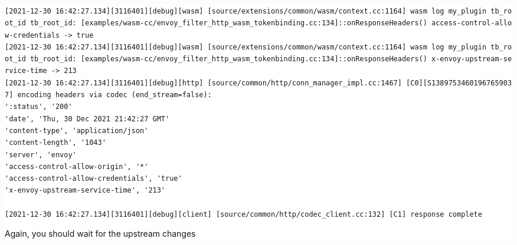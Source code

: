 ```log
[2021-12-30 16:42:27.134][3116401][debug][wasm] [source/extensions/common/wasm/context.cc:1164] wasm log my_plugin tb_root_id tb_root_id: [examples/wasm-cc/envoy_filter_http_wasm_tokenbinding.cc:134]::onResponseHeaders() access-control-allow-credentials -> true
[2021-12-30 16:42:27.134][3116401][debug][wasm] [source/extensions/common/wasm/context.cc:1164] wasm log my_plugin tb_root_id tb_root_id: [examples/wasm-cc/envoy_filter_http_wasm_tokenbinding.cc:134]::onResponseHeaders() x-envoy-upstream-service-time -> 213
[2021-12-30 16:42:27.134][3116401][debug][http] [source/common/http/conn_manager_impl.cc:1467] [C0][S13897534601967659037] encoding headers via codec (end_stream=false):
':status', '200'
'date', 'Thu, 30 Dec 2021 21:42:27 GMT'
'content-type', 'application/json'
'content-length', '1043'
'server', 'envoy'
'access-control-allow-origin', '*'
'access-control-allow-credentials', 'true'
'x-envoy-upstream-service-time', '213'

[2021-12-30 16:42:27.134][3116401][debug][client] [source/common/http/codec_client.cc:132] [C1] response complete
```

Again, you should wait for the upstream changes